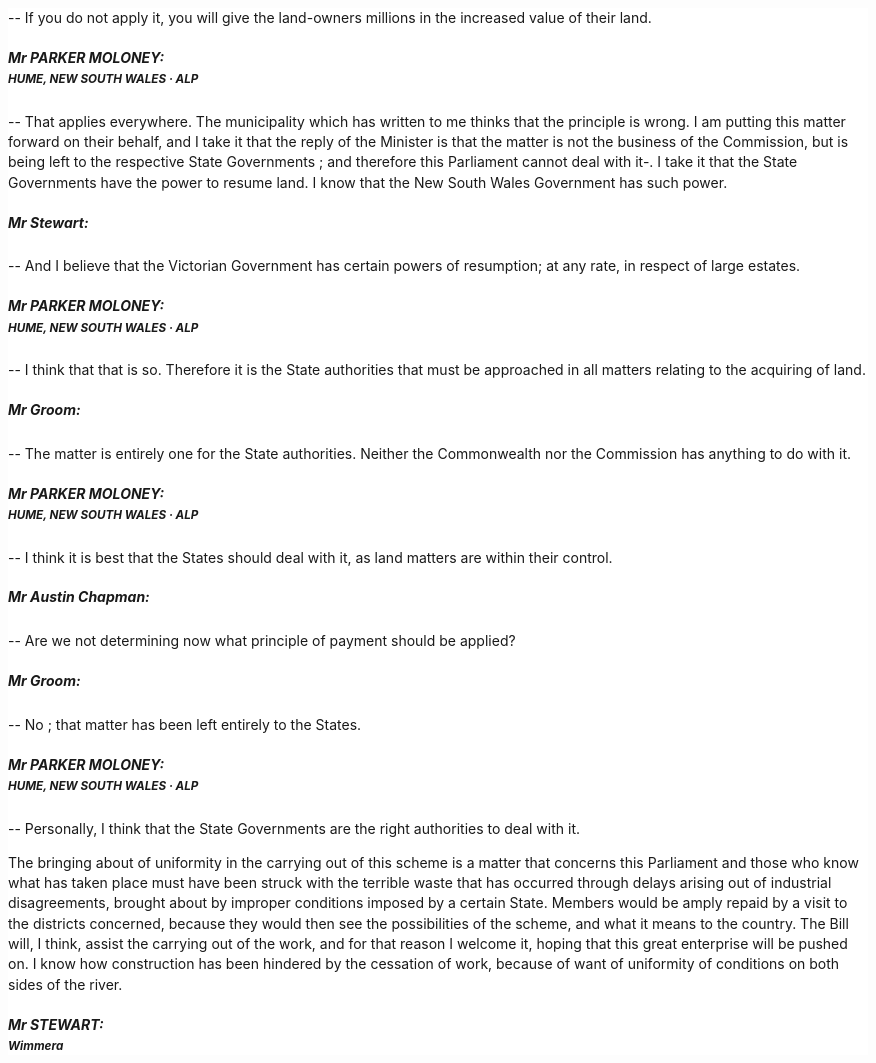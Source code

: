 --  If you do not apply it, you will give the land-owners millions in the increased value of their land. 

##### Mr PARKER MOLONEY:<br><small class="text-muted">HUME, NEW SOUTH WALES &middot; ALP</small>

-- That applies everywhere. The municipality which has written to me thinks that the principle is wrong. I am putting this matter forward on their behalf, and I take it that the reply of the Minister is that the matter is not the business of the Commission, but is being left to the respective State Governments ; and therefore this Parliament cannot deal with it-. I take it that the State Governments have the power to resume land. I know that the New South Wales Government has such power. 

##### Mr Stewart:

--  And I believe that the Victorian Government has certain powers of resumption; at any rate, in respect of large estates. 

##### Mr PARKER MOLONEY:<br><small class="text-muted">HUME, NEW SOUTH WALES &middot; ALP</small>

-- I think that that is so. Therefore it is the State authorities that must be approached in all matters relating to the acquiring of land. 

##### Mr Groom:

--  The matter is entirely one for the State authorities. Neither the Commonwealth nor the Commission has anything to do with it. 

##### Mr PARKER MOLONEY:<br><small class="text-muted">HUME, NEW SOUTH WALES &middot; ALP</small>

-- I think it is best that the States should deal with it, as land matters are within their control. 

##### Mr Austin Chapman:

--  Are we not determining now what principle of payment should be applied? 

##### Mr Groom:

--  No ; that matter has been left entirely to the States. 

##### Mr PARKER MOLONEY:<br><small class="text-muted">HUME, NEW SOUTH WALES &middot; ALP</small>

-- Personally, I think that the State Governments are the right authorities to deal with it. 

The bringing about of uniformity in the carrying out of this scheme is a matter that concerns this Parliament and those who know what has taken place must have been struck with the terrible waste that has occurred through delays arising out of industrial disagreements, brought about by improper conditions imposed by a certain State. Members would be amply repaid by a visit to the districts concerned, because they would then see the possibilities of the scheme, and what it means to the country. The Bill will, I think, assist the carrying out of the work, and for that reason I welcome it, hoping that this great enterprise will be pushed on. I know how construction has been hindered by the cessation of work, because of want of uniformity of conditions on both sides of the river. 

##### Mr STEWART:<br><small class="text-muted">Wimmera</small>
